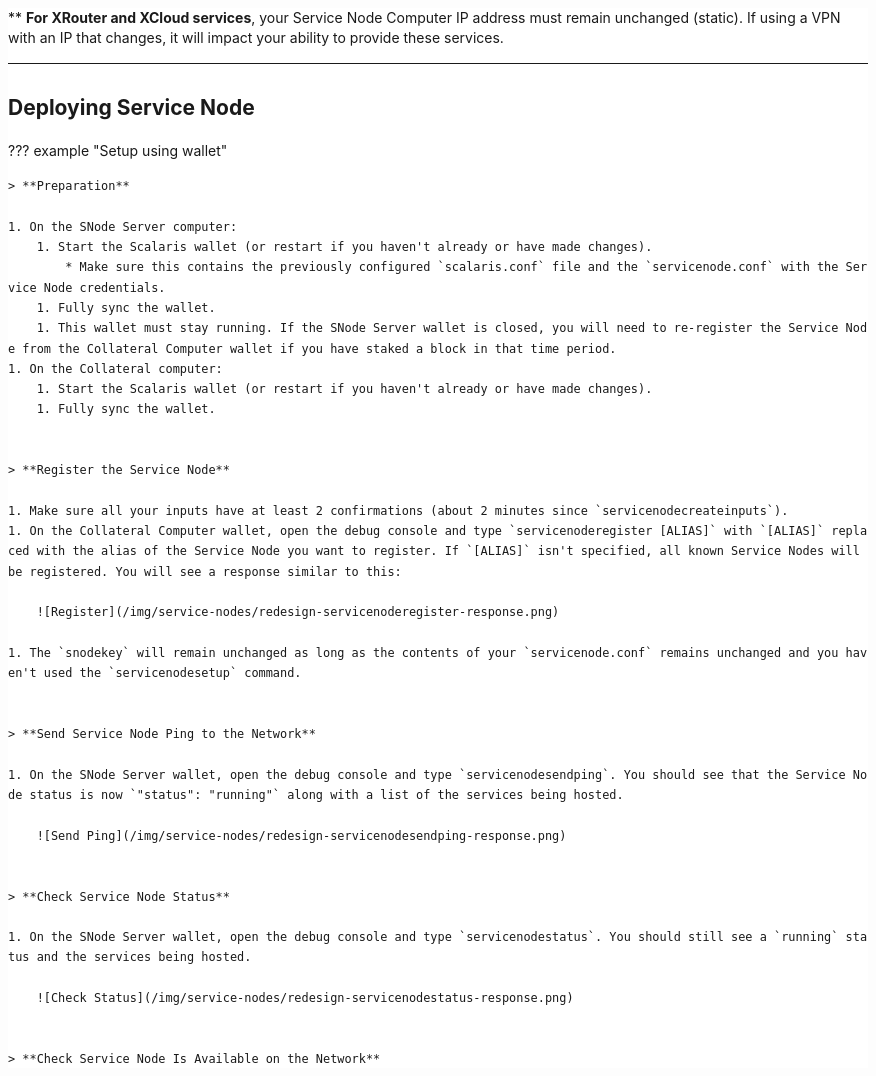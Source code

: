 \*\* **For XRouter and XCloud services**, your Service Node Computer IP address must remain unchanged (static). If using a VPN with an IP that changes, it will impact your ability to provide these services.

---

## Deploying Service Node

??? example "Setup using wallet"

	> **Preparation**

	1. On the SNode Server computer:
		1. Start the Scalaris wallet (or restart if you haven't already or have made changes).
			* Make sure this contains the previously configured `scalaris.conf` file and the `servicenode.conf` with the Service Node credentials.
		1. Fully sync the wallet.
		1. This wallet must stay running. If the SNode Server wallet is closed, you will need to re-register the Service Node from the Collateral Computer wallet if you have staked a block in that time period.
	1. On the Collateral computer:
		1. Start the Scalaris wallet (or restart if you haven't already or have made changes).
		1. Fully sync the wallet.


	> **Register the Service Node**

	1. Make sure all your inputs have at least 2 confirmations (about 2 minutes since `servicenodecreateinputs`).
	1. On the Collateral Computer wallet, open the debug console and type `servicenoderegister [ALIAS]` with `[ALIAS]` replaced with the alias of the Service Node you want to register. If `[ALIAS]` isn't specified, all known Service Nodes will be registered. You will see a response similar to this:

		![Register](/img/service-nodes/redesign-servicenoderegister-response.png)

	1. The `snodekey` will remain unchanged as long as the contents of your `servicenode.conf` remains unchanged and you haven't used the `servicenodesetup` command.


	> **Send Service Node Ping to the Network**

	1. On the SNode Server wallet, open the debug console and type `servicenodesendping`. You should see that the Service Node status is now `"status": "running"` along with a list of the services being hosted.

		![Send Ping](/img/service-nodes/redesign-servicenodesendping-response.png)


	> **Check Service Node Status**

	1. On the SNode Server wallet, open the debug console and type `servicenodestatus`. You should still see a `running` status and the services being hosted.

		![Check Status](/img/service-nodes/redesign-servicenodestatus-response.png)


	> **Check Service Node Is Available on the Network**
